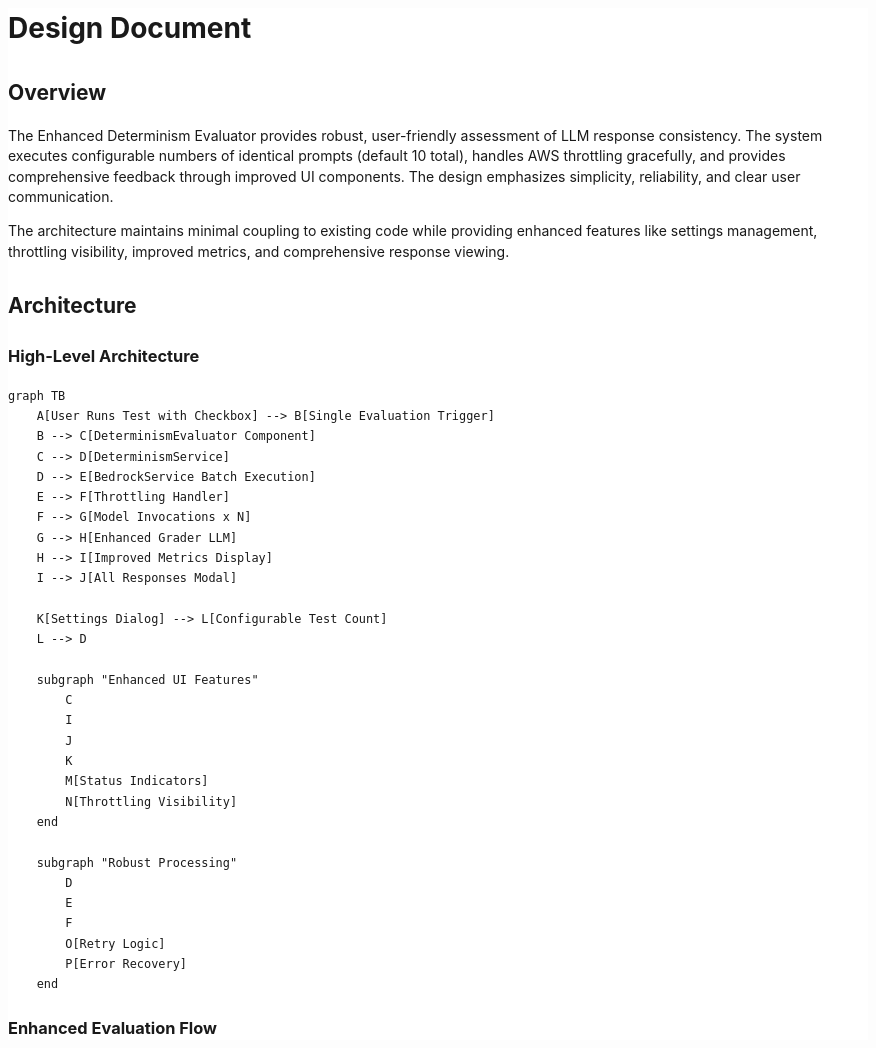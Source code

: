 # Design Document

## Overview

The Enhanced Determinism Evaluator provides robust, user-friendly assessment of LLM response consistency. The system executes configurable numbers of identical prompts (default 10 total), handles AWS throttling gracefully, and provides comprehensive feedback through improved UI components. The design emphasizes simplicity, reliability, and clear user communication.

The architecture maintains minimal coupling to existing code while providing enhanced features like settings management, throttling visibility, improved metrics, and comprehensive response viewing.

## Architecture

### High-Level Architecture

```mermaid
graph TB
    A[User Runs Test with Checkbox] --> B[Single Evaluation Trigger]
    B --> C[DeterminismEvaluator Component]
    C --> D[DeterminismService]
    D --> E[BedrockService Batch Execution]
    E --> F[Throttling Handler]
    F --> G[Model Invocations x N]
    G --> H[Enhanced Grader LLM]
    H --> I[Improved Metrics Display]
    I --> J[All Responses Modal]

    K[Settings Dialog] --> L[Configurable Test Count]
    L --> D

    subgraph "Enhanced UI Features"
        C
        I
        J
        K
        M[Status Indicators]
        N[Throttling Visibility]
    end

    subgraph "Robust Processing"
        D
        E
        F
        O[Retry Logic]
        P[Error Recovery]
    end
```

### Enhanced Evaluation Flow
